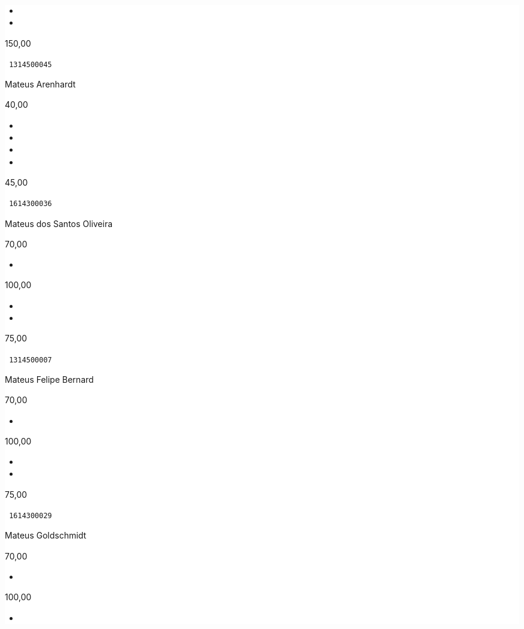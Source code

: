    -

   -

   150,00

     1314500045

   Mateus Arenhardt

   40,00

   -

   -

   -

   -

   45,00

     1614300036

   Mateus dos Santos Oliveira

   70,00

   -

   100,00

   -

   -

   75,00

     1314500007

   Mateus Felipe Bernard

   70,00

   -

   100,00

   -

   -

   75,00

     1614300029

   Mateus Goldschmidt

   70,00

   -

   100,00

   -
